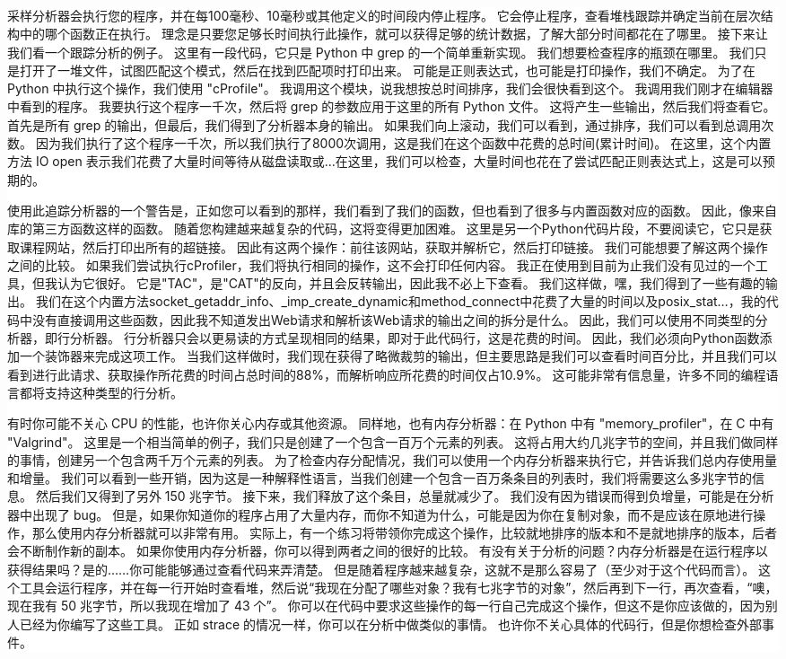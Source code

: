 采样分析器会执行您的程序，并在每100毫秒、10毫秒或其他定义的时间段内停止程序。
它会停止程序，查看堆栈跟踪并确定当前在层次结构中的哪个函数正在执行。
理念是只要您足够长时间执行此操作，就可以获得足够的统计数据，了解大部分时间都花在了哪里。
接下来让我们看一个跟踪分析的例子。
这里有一段代码，它只是 Python 中 grep 的一个简单重新实现。
我们想要检查程序的瓶颈在哪里。
我们只是打开了一堆文件，试图匹配这个模式，然后在找到匹配项时打印出来。
可能是正则表达式，也可能是打印操作，我们不确定。
为了在 Python 中执行这个操作，我们使用 "cProfile"。
我调用这个模块，说我想按总时间排序，我们会很快看到这个。
我调用我们刚才在编辑器中看到的程序。
我要执行这个程序一千次，然后将 grep 的参数应用于这里的所有 Python 文件。
这将产生一些输出，然后我们将查看它。
首先是所有 grep 的输出，但最后，我们得到了分析器本身的输出。
如果我们向上滚动，我们可以看到，通过排序，我们可以看到总调用次数。
因为我们执行了这个程序一千次，所以我们执行了8000次调用，这是我们在这个函数中花费的总时间(累计时间)。
在这里，这个内置方法 IO open 表示我们花费了大量时间等待从磁盘读取或...在这里，我们可以检查，大量时间也花在了尝试匹配正则表达式上，这是可以预期的。

使用此追踪分析器的一个警告是，正如您可以看到的那样，我们看到了我们的函数，但也看到了很多与内置函数对应的函数。
因此，像来自库的第三方函数这样的函数。
随着您构建越来越复杂的代码，这将变得更加困难。
这里是另一个Python代码片段，不要阅读它，它只是获取课程网站，然后打印出所有的超链接。
因此有这两个操作：前往该网站，获取并解析它，然后打印链接。
我们可能想要了解这两个操作之间的比较。
如果我们尝试执行cProfiler，我们将执行相同的操作，这不会打印任何内容。
我正在使用到目前为止我们没有见过的一个工具，但我认为它很好。
它是"TAC"，是"CAT"的反向，并且会反转输出，因此我不必上下查看。
我们这样做，嘿，我们得到了一些有趣的输出。
我们在这个内置方法socket_getaddr_info、_imp_create_dynamic和method_connect中花费了大量的时间以及posix_stat…，我的代码中没有直接调用这些函数，因此我不知道发出Web请求和解析该Web请求的输出之间的拆分是什么。
因此，我们可以使用不同类型的分析器，即行分析器。
行分析器只会以更易读的方式呈现相同的结果，即对于此代码行，这是花费的时间。
因此，我们必须向Python函数添加一个装饰器来完成这项工作。
当我们这样做时，我们现在获得了略微裁剪的输出，但主要思路是我们可以查看时间百分比，并且我们可以看到进行此请求、获取操作所花费的时间占总时间的88%，而解析响应所花费的时间仅占10.9%。
这可能非常有信息量，许多不同的编程语言都将支持这种类型的行分析。

有时你可能不关心 CPU 的性能，也许你关心内存或其他资源。
同样地，也有内存分析器：在 Python 中有 "memory_profiler"，在 C 中有 "Valgrind"。
这里是一个相当简单的例子，我们只是创建了一个包含一百万个元素的列表。
这将占用大约几兆字节的空间，并且我们做同样的事情，创建另一个包含两千万个元素的列表。
为了检查内存分配情况，我们可以使用一个内存分析器来执行它，并告诉我们总内存使用量和增量。
我们可以看到一些开销，因为这是一种解释性语言，当我们创建一个包含一百万条条目的列表时，我们将需要这么多兆字节的信息。
然后我们又得到了另外 150 兆字节。
接下来，我们释放了这个条目，总量就减少了。
我们没有因为错误而得到负增量，可能是在分析器中出现了 bug。
但是，如果你知道你的程序占用了大量内存，而你不知道为什么，可能是因为你在复制对象，而不是应该在原地进行操作，那么使用内存分析器就可以非常有用。
实际上，有一个练习将带领你完成这个操作，比较就地排序的版本和不是就地排序的版本，后者会不断制作新的副本。
如果你使用内存分析器，你可以得到两者之间的很好的比较。
有没有关于分析的问题？内存分析器是在运行程序以获得结果吗？是的……你可能能够通过查看代码来弄清楚。
但是随着程序越来越复杂，这就不是那么容易了（至少对于这个代码而言）。
这个工具会运行程序，并在每一行开始时查看堆，然后说“我现在分配了哪些对象？我有七兆字节的对象”，然后再到下一行，再次查看，“噢，现在我有 50 兆字节，所以我现在增加了 43 个”。
你可以在代码中要求这些操作的每一行自己完成这个操作，但这不是你应该做的，因为别人已经为你编写了这些工具。
正如 strace 的情况一样，你可以在分析中做类似的事情。
也许你不关心具体的代码行，但是你想检查外部事件。

